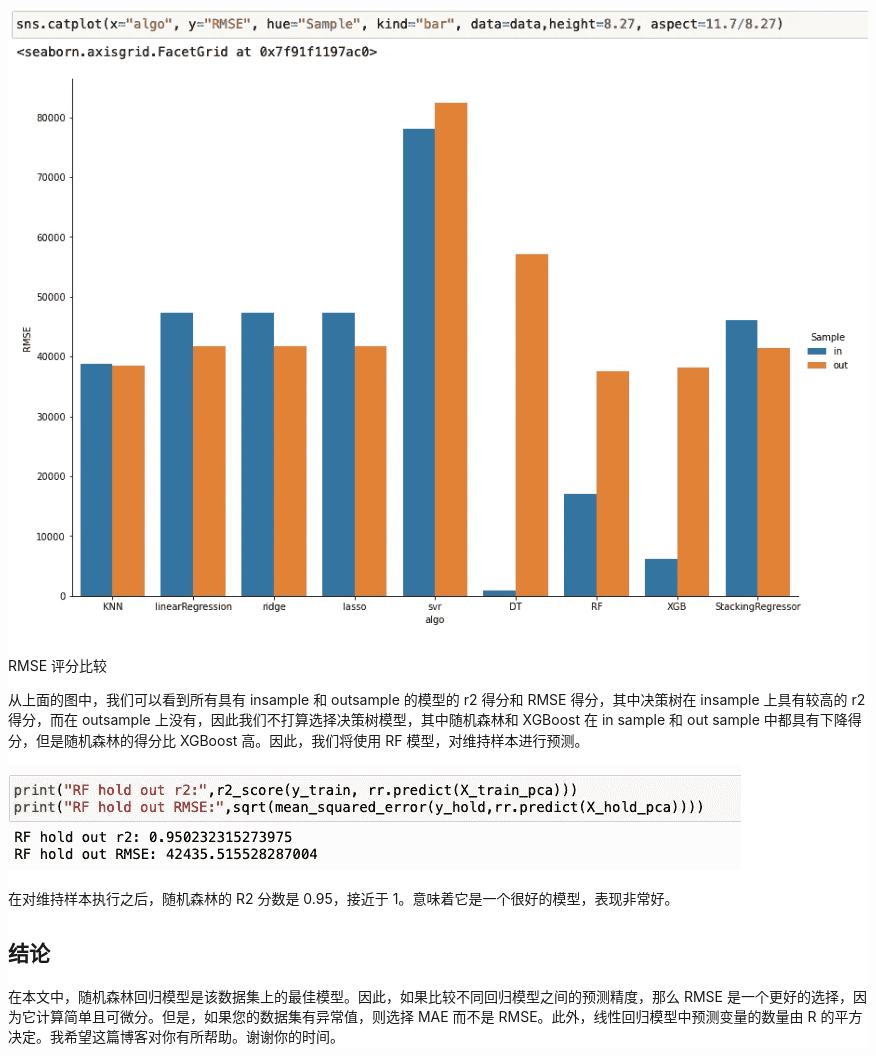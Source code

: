 ![](img/75cbdeaaa3702cbd712f7b460c21d954.png)

RMSE 评分比较

从上面的图中，我们可以看到所有具有 insample 和 outsample 的模型的 r2 得分和 RMSE 得分，其中决策树在 insample 上具有较高的 r2 得分，而在 outsample 上没有，因此我们不打算选择决策树模型，其中随机森林和 XGBoost 在 in sample 和 out sample 中都具有下降得分，但是随机森林的得分比 XGBoost 高。因此，我们将使用 RF 模型，对维持样本进行预测。

![](img/28c60b2522ebad6d1f334c9eb2879e29.png)

在对维持样本执行之后，随机森林的 R2 分数是 0.95，接近于 1。意味着它是一个很好的模型，表现非常好。

## 结论

在本文中，随机森林回归模型是该数据集上的最佳模型。因此，如果比较不同回归模型之间的预测精度，那么 RMSE 是一个更好的选择，因为它计算简单且可微分。但是，如果您的数据集有异常值，则选择 MAE 而不是 RMSE。此外，线性回归模型中预测变量的数量由 R 的平方决定。我希望这篇博客对你有所帮助。谢谢你的时间。